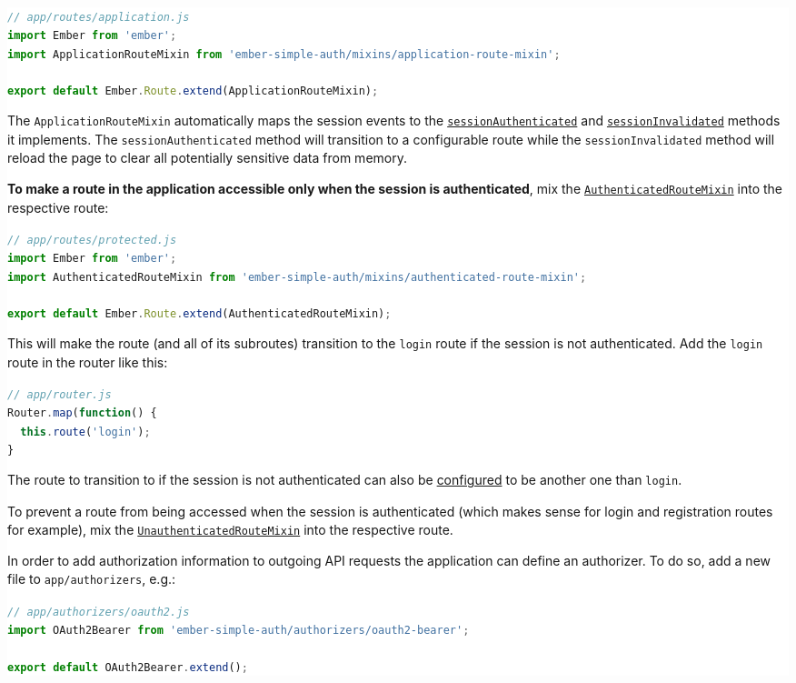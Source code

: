 ```js
// app/routes/application.js
import Ember from 'ember';
import ApplicationRouteMixin from 'ember-simple-auth/mixins/application-route-mixin';

export default Ember.Route.extend(ApplicationRouteMixin);
```

The `ApplicationRouteMixin` automatically maps the session events to the
[`sessionAuthenticated`](http://ember-simple-auth.com/api/classes/ApplicationRouteMixin.html#method_sessionAuthenticated)
and
[`sessionInvalidated`](http://ember-simple-auth.com/api/classes/ApplicationRouteMixin.html#method_sessionInvalidated)
methods it implements. The `sessionAuthenticated` method will transition to a
configurable route while the `sessionInvalidated` method will reload the page
to clear all potentially sensitive data from memory.

__To make a route in the application accessible only when the session is
authenticated__, mix the
[`AuthenticatedRouteMixin`](http://ember-simple-auth.com/api/classes/AuthenticatedRouteMixin.html)
into the respective route:

```js
// app/routes/protected.js
import Ember from 'ember';
import AuthenticatedRouteMixin from 'ember-simple-auth/mixins/authenticated-route-mixin';

export default Ember.Route.extend(AuthenticatedRouteMixin);
```

This will make the route (and all of its subroutes) transition to the `login`
route if the session is not authenticated. Add the `login` route in the router
like this:

```js
// app/router.js
Router.map(function() {
  this.route('login');
}
```

The route to transition to if the session is not authenticated can also be
[configured](#configuration) to be another one than `login`.

To prevent a route from being accessed when the session is authenticated (which
makes sense for login and registration routes for example), mix the
[`UnauthenticatedRouteMixin`](http://ember-simple-auth.com/api/classes/UnauthenticatedRouteMixin.html)
into the respective route.

In order to add authorization information to outgoing API requests the
application can define an authorizer. To do so, add a new file to
`app/authorizers`, e.g.:

```js
// app/authorizers/oauth2.js
import OAuth2Bearer from 'ember-simple-auth/authorizers/oauth2-bearer';

export default OAuth2Bearer.extend();
```
